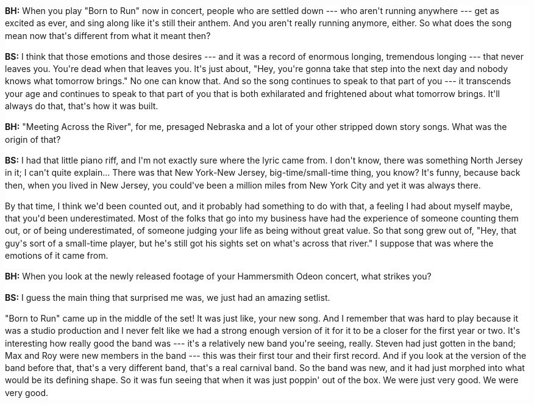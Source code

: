 **BH:** When you play "Born to Run" now in concert, people who are settled down --- who aren't running anywhere --- get as excited as ever, and sing along like it's still their anthem. And you aren't really running anymore, either. So what does the song mean now that's different from what it meant then?

**BS:** I think that those emotions and those desires --- and it was a record of enormous longing, tremendous longing --- that never leaves you. You're dead when that leaves you. It's just about, "Hey, you're gonna take that step into the next day and nobody knows what tomorrow brings." No one can know that. And so the song continues to speak to that part of you --- it transcends your age and continues to speak to that part of you that is both exhilarated and frightened about what tomorrow brings. It'll always do that, that's how it was built.

**BH:** "Meeting Across the River", for me, presaged Nebraska and a lot of your other stripped down story songs. What was the origin of that?

**BS:** I had that little piano riff, and I'm not exactly sure where the lyric came from. I don't know, there was something North Jersey in it; I can't quite explain... There was that New York-New Jersey, big-time/small-time thing, you know? It's funny, because back then, when you lived in New Jersey, you could've been a million miles from New York City and yet it was always there.

By that time, I think we'd been counted out, and it probably had something to do with that, a feeling I had about myself maybe, that you'd been underestimated. Most of the folks that go into my business have had the experience of someone counting them out, or of being underestimated, of someone judging your life as being without great value. So that song grew out of, "Hey, that guy's sort of a small-time player, but he's still got his sights set on what's across that river." I suppose that was where the emotions of it came from.

**BH:** When you look at the newly released footage of your Hammersmith Odeon concert, what strikes you?

**BS:** I guess the main thing that surprised me was, we just had an amazing setlist.

"Born to Run" came up in the middle of the set! It was just like, your new song. And I remember that was hard to play because it was a studio production and I never felt like we had a strong enough version of it for it to be a closer for the first year or two. It's interesting how really good the band was --- it's a relatively new band you're seeing, really. Steven had just gotten in the band; Max and Roy were new members in the band --- this was their first tour and their first record. And if you look at the version of the band before that, that's a very different band, that's a real carnival band. So the band was new, and it had just morphed into what would be its defining shape. So it was fun seeing that when it was just poppin' out of the box. We were just very good. We were very good.